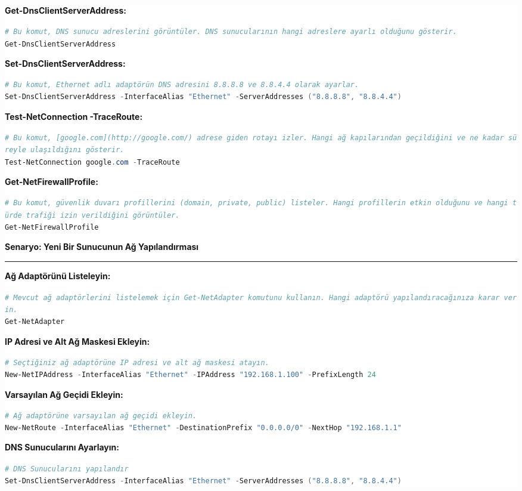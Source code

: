 **Get-DnsClientServerAddress:**

```powershell
# Bu komut, DNS sunucu adreslerini görüntüler. DNS sunucularının hangi adreslere ayarlı olduğunu gösterir.
Get-DnsClientServerAddress
```

**Set-DnsClientServerAddress:**

```powershell
# Bu komut, Ethernet adlı adaptörün DNS adresini 8.8.8.8 ve 8.8.4.4 olarak ayarlar.
Set-DnsClientServerAddress -InterfaceAlias "Ethernet" -ServerAddresses ("8.8.8.8", "8.8.4.4")
```

**Test-NetConnection -TraceRoute:**

```powershell
# Bu komut, [google.com](http://google.com/) adrese giden rotayı izler. Hangi ağ kapılarından geçildiğini ve ne kadar süreyle ulaşıldığını gösterir.
Test-NetConnection google.com -TraceRoute
```

**Get-NetFirewallProfile:**

```powershell
# Bu komut, güvenlik duvarı profillerini (domain, private, public) listeler. Hangi profillerin etkin olduğunu ve hangi türde trafiği izin verildiğini görüntüler.
Get-NetFirewallProfile
```

**Senaryo: Yeni Bir Sunucunun Ağ Yapılandırması**

---

**Ağ Adaptörünü Listeleyin:**

```powershell
# Mevcut ağ adaptörlerini listelemek için Get-NetAdapter komutunu kullanın. Hangi adaptörü yapılandıracağınıza karar verin.
Get-NetAdapter
```

**IP Adresi ve Alt Ağ Maskesi Ekleyin:**

```powershell
# Seçtiğiniz ağ adaptörüne IP adresi ve alt ağ maskesi atayın.
New-NetIPAddress -InterfaceAlias "Ethernet" -IPAddress "192.168.1.100" -PrefixLength 24
```

**Varsayılan Ağ Geçidi Ekleyin:**

```powershell
# Ağ adaptörüne varsayılan ağ geçidi ekleyin.
New-NetRoute -InterfaceAlias "Ethernet" -DestinationPrefix "0.0.0.0/0" -NextHop "192.168.1.1"
```

**DNS Sunucularını Ayarlayın:**

```powershell
# DNS Sunucularını yapılandır
Set-DnsClientServerAddress -InterfaceAlias "Ethernet" -ServerAddresses ("8.8.8.8", "8.8.4.4")
```
